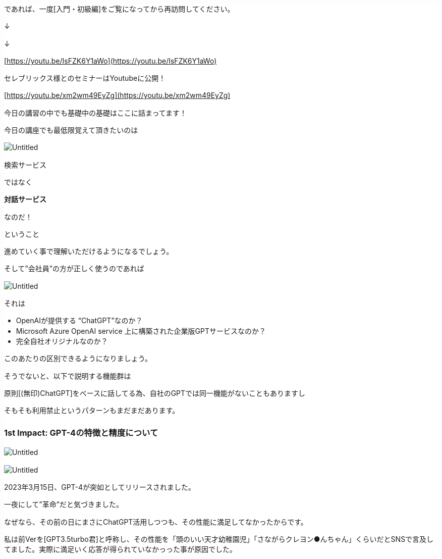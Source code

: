 であれば、一度[入門・初級編]をご覧になってから再訪問してください。

↓

↓

[https://youtu.be/IsFZK6Y1aWo](https://youtu.be/IsFZK6Y1aWo)

セレブリックス様とのセミナーはYoutubeに公開！

[https://youtu.be/xm2wm49EyZg](https://youtu.be/xm2wm49EyZg)

今日の講習の中でも基礎中の基礎はここに詰まってます！

今日の講座でも最低限覚えて頂きたいのは

![Untitled](../%E3%80%8C%E5%88%BA%E3%81%95%E3%82%8B%E3%83%95%E3%82%9A%E3%83%AC%E3%82%BB%E3%82%99%E3%83%B3%E3%82%9210%E5%80%8D%E9%80%9F%E3%81%A6%E3%82%99%E3%81%A4%E3%81%8F%E3%82%8B%EF%BC%81%20ChatGPT%E4%BD%BF%E3%81%84%E5%80%92%E3%81%97%E8%A1%93%E3%80%8D%E3%80%9C%E9%AF%96%E6%B1%9F%E5%B8%82%E5%95%86%E5%B7%A5%E4%BC%9A%E6%A7%98%20202401%209c9117b04b794e38b7c4652ee64ab372/Untitled%2012.png)

検索サービス

ではなく

**対話サービス**

なのだ！

ということ

進めていく事で理解いただけるようになるでしょう。

そして”会社員”の方が正しく使うのであれば

![Untitled](%E3%82%A4%E3%83%B3%E3%82%B5%E3%82%A4%E3%83%88%E3%82%99%E3%82%BB%E3%83%BC%E3%83%AB%E3%82%B9%C3%97ChatGPT%EF%BD%9E%E6%98%8E%E6%97%A5%E3%81%8B%E3%82%89%E4%BD%BF%E3%81%86%E5%AE%9F%E5%8B%99%E7%9A%84AI%E6%B4%BB%E7%94%A8%E8%A1%93%EF%BD%9E20230817%20d93413b792d14ddea8d3c08ab090f9e2/Untitled%203.png)

それは

- OpenAIが提供する “ChatGPT”なのか？
- Microsoft Azure OpenAI service 上に構築された企業版GPTサービスなのか？
- 完全自社オリジナルなのか？

このあたりの区別できるようになりましょう。

そうでないと、以下で説明する機能群は

原則[(無印)ChatGPT]をべースに話してる為、自社のGPTでは同一機能がないこともありますし

そもそも利用禁止というパターンもまだまだあります。

### 1st Impact: GPT-4の特徴と精度について

![Untitled](%E3%82%8F%E3%81%99%E3%82%99%E3%81%8B3%E3%83%B6%E6%9C%88%E3%81%A6%E3%82%99%E8%B5%B7%E3%81%93%E3%81%A3%E3%81%9F%E7%A0%B4%E5%A3%8A%E3%81%A8%E5%89%B5%E7%94%9F%E3%81%AE%E8%BB%8C%E8%B7%A1%20%E3%81%84%E3%81%BE%E3%80%81ChatGPT%E3%81%A6%E3%82%99%E8%B5%B7%E3%81%93%E3%81%A3%E3%81%A6%E3%81%84%E3%82%8B%E3%81%93%E3%81%A820230711%200da34f7ab5e0409094444365b5cb839d/Untitled%203.png)

![Untitled](../%E3%80%8C%E5%88%BA%E3%81%95%E3%82%8B%E3%83%95%E3%82%9A%E3%83%AC%E3%82%BB%E3%82%99%E3%83%B3%E3%82%9210%E5%80%8D%E9%80%9F%E3%81%A6%E3%82%99%E3%81%A4%E3%81%8F%E3%82%8B%EF%BC%81%20ChatGPT%E4%BD%BF%E3%81%84%E5%80%92%E3%81%97%E8%A1%93%E3%80%8D%E3%80%9C%E9%AF%96%E6%B1%9F%E5%B8%82%E5%95%86%E5%B7%A5%E4%BC%9A%E6%A7%98%20202401%209c9117b04b794e38b7c4652ee64ab372/Untitled%2014.png)

2023年3月15日、GPT-4が突如としてリリースされました。

一夜にして”革命”だと気づきました。

なぜなら、その前の日にまさにChatGPT活用しつつも、その性能に満足してなかったからです。

私は前Verを[GPT3.5turbo君]と呼称し、その性能を「頭のいい天才幼稚園児」「さながらクレヨン●んちゃん」くらいだとSNSで言及してました。実際に満足いく応答が得られていなかっった事が原因でした。
